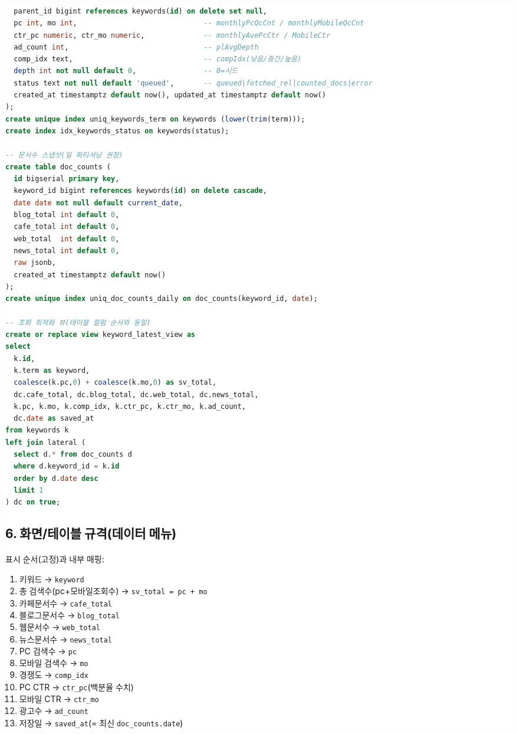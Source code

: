 ```sql
  parent_id bigint references keywords(id) on delete set null,
  pc int, mo int,                              -- monthlyPcQcCnt / monthlyMobileQcCnt
  ctr_pc numeric, ctr_mo numeric,              -- monthlyAvePcCtr / MobileCtr
  ad_count int,                                -- plAvgDepth
  comp_idx text,                               -- compIdx(낮음/중간/높음)
  depth int not null default 0,                -- 0=시드
  status text not null default 'queued',       -- queued|fetched_rel|counted_docs|error
  created_at timestamptz default now(), updated_at timestamptz default now()
);
create unique index uniq_keywords_term on keywords (lower(trim(term)));
create index idx_keywords_status on keywords(status);

-- 문서수 스냅샷(일 파티셔닝 권장)
create table doc_counts (
  id bigserial primary key,
  keyword_id bigint references keywords(id) on delete cascade,
  date date not null default current_date,
  blog_total int default 0,
  cafe_total int default 0,
  web_total  int default 0,
  news_total int default 0,
  raw jsonb,
  created_at timestamptz default now()
);
create unique index uniq_doc_counts_daily on doc_counts(keyword_id, date);

-- 조회 최적화 뷰(테이블 컬럼 순서와 동일)
create or replace view keyword_latest_view as
select
  k.id,
  k.term as keyword,
  coalesce(k.pc,0) + coalesce(k.mo,0) as sv_total,
  dc.cafe_total, dc.blog_total, dc.web_total, dc.news_total,
  k.pc, k.mo, k.comp_idx, k.ctr_pc, k.ctr_mo, k.ad_count,
  dc.date as saved_at
from keywords k
left join lateral (
  select d.* from doc_counts d
  where d.keyword_id = k.id
  order by d.date desc
  limit 1
) dc on true;
```

## 6. 화면/테이블 규격(데이터 메뉴)

표시 순서(고정)과 내부 매핑:

1. 키워드 → `keyword`
2. 총 검색수(pc+모바일조회수) → `sv_total = pc + mo`
3. 카페문서수 → `cafe_total`
4. 블로그문서수 → `blog_total`
5. 웹문서수 → `web_total`
6. 뉴스문서수 → `news_total`
7. PC 검색수 → `pc`
8. 모바일 검색수 → `mo`
9. 경쟁도 → `comp_idx`
10. PC CTR → `ctr_pc`(백분율 수치)
11. 모바일 CTR → `ctr_mo`
12. 광고수 → `ad_count`
13. 저장일 → `saved_at`(= 최신 `doc_counts.date`)
